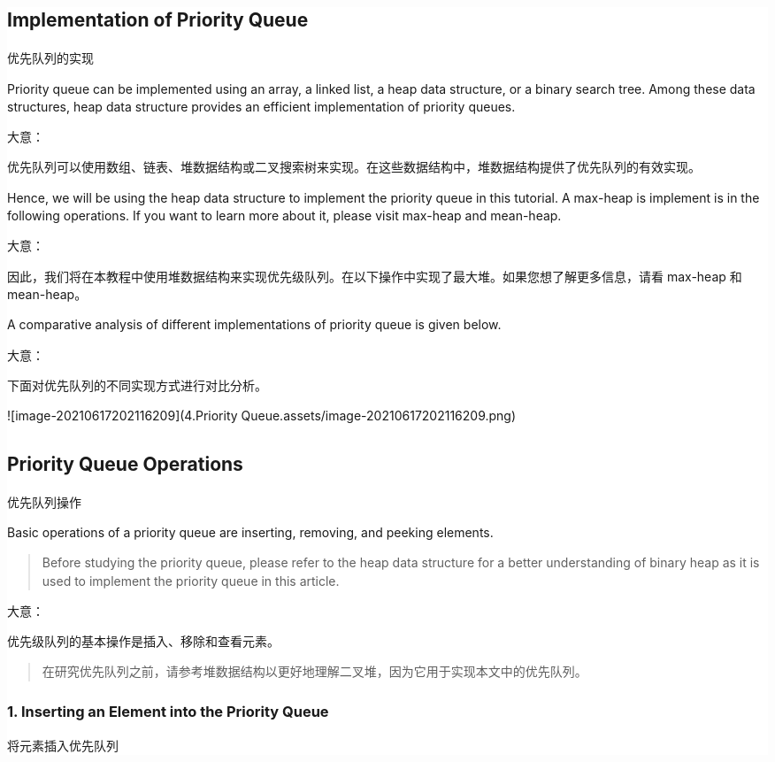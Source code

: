 


## Implementation of Priority Queue

优先队列的实现



Priority queue can be implemented using an array, a linked list, a heap data structure, or a binary search tree. Among these data structures, heap data structure provides an efficient implementation of priority queues.

大意：

优先队列可以使用数组、链表、堆数据结构或二叉搜索树来实现。在这些数据结构中，堆数据结构提供了优先队列的有效实现。



Hence, we will be using the heap data structure to implement the priority queue in this tutorial. A max-heap is implement is in the following operations. If you want to learn more about it, please visit max-heap and mean-heap.

大意：

因此，我们将在本教程中使用堆数据结构来实现优先级队列。在以下操作中实现了最大堆。如果您想了解更多信息，请看 max-heap 和 mean-heap。



A comparative analysis of different implementations of priority queue is given below.

大意：

下面对优先队列的不同实现方式进行对比分析。

![image-20210617202116209](4.Priority Queue.assets/image-20210617202116209.png)





## Priority Queue Operations

优先队列操作



Basic operations of a priority queue are inserting, removing, and peeking elements.

>   Before studying the priority queue, please refer to the heap data structure for a better understanding of binary heap as it is used to implement the priority queue in this article.

大意：

优先级队列的基本操作是插入、移除和查看元素。

>   在研究优先队列之前，请参考堆数据结构以更好地理解二叉堆，因为它用于实现本文中的优先队列。



### 1. Inserting an Element into the Priority Queue

将元素插入优先队列

